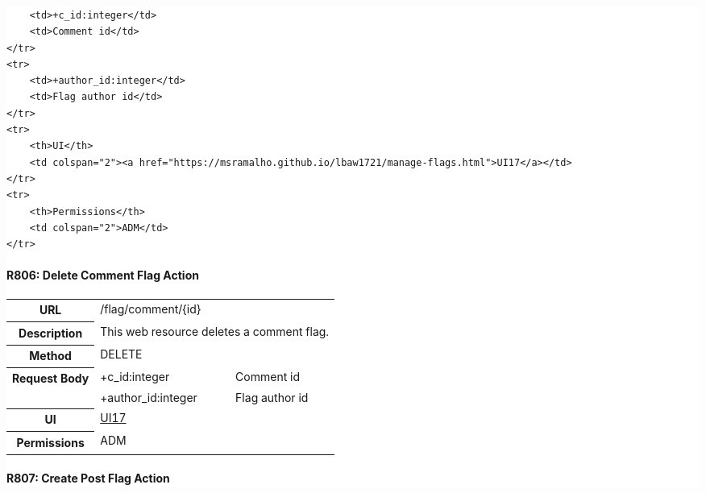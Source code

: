 		<td>+c_id:integer</td>
        <td>Comment id</td>
	</tr>
    <tr>
		<td>+author_id:integer</td>
        <td>Flag author id</td>
	</tr>
    <tr>
		<th>UI</th>
		<td colspan="2"><a href="https://msramalho.github.io/lbaw1721/manage-flags.html">UI17</a></td>
	</tr>
    <tr>
		<th>Permissions</th>
		<td colspan="2">ADM</td>
	</tr>
</table>

#### R806: Delete Comment Flag Action

<table>
	<tr>
		<th>URL</th>
		<td colspan="2">/flag/comment/{id}</td>
	</tr>
    <tr>
		<th>Description</th>
		<td colspan="2">This web resource deletes a comment flag.</td>   
	</tr>
	<tr>
		<th>Method</th>
		<td colspan="2">DELETE</td>
	</tr>
	<tr>
		<th rowspan="2">Request Body</th>
		<td>+c_id:integer</td>
        <td>Comment id</td>
	</tr>
    <tr>
		<td>+author_id:integer</td>
        <td>Flag author id</td>
	</tr>
    <tr>
		<th>UI</th>
		<td colspan="2"><a href="https://msramalho.github.io/lbaw1721/manage-flags.html">UI17</a></td>
	</tr>
    <tr>
		<th>Permissions</th>
		<td colspan="2">ADM</td>
	</tr>
</table>

#### R807: Create Post Flag Action
